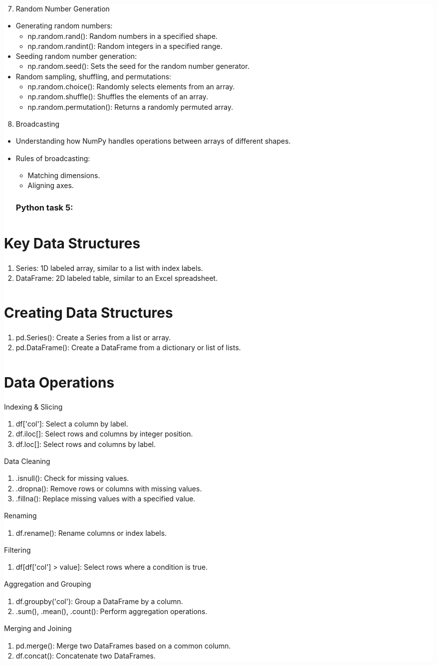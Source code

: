  7. Random Number Generation
- Generating random numbers:
    - np.random.rand(): Random numbers in a specified shape.
    - np.random.randint(): Random integers in a specified range.
- Seeding random number generation:
    - np.random.seed(): Sets the seed for the random number generator.
- Random sampling, shuffling, and permutations:
    - np.random.choice(): Randomly selects elements from an array.
    - np.random.shuffle(): Shuffles the elements of an array.
    - np.random.permutation(): Returns a randomly permuted array.
8. Broadcasting
- Understanding how NumPy handles operations between arrays of different shapes.
- Rules of broadcasting:
    - Matching dimensions.
    - Aligning axes.


  ### Python task 5:
# Key Data Structures
1. Series: 1D labeled array, similar to a list with index labels.
2. DataFrame: 2D labeled table, similar to an Excel spreadsheet.

# Creating Data Structures
1. pd.Series(): Create a Series from a list or array.
2. pd.DataFrame(): Create a DataFrame from a dictionary or list of lists.

# Data Operations
Indexing & Slicing
1. df['col']: Select a column by label.
2. df.iloc[]: Select rows and columns by integer position.
3. df.loc[]: Select rows and columns by label.

Data Cleaning
1. .isnull(): Check for missing values.
2. .dropna(): Remove rows or columns with missing values.
3. .fillna(): Replace missing values with a specified value.

Renaming
1. df.rename(): Rename columns or index labels.

Filtering
1. df[df['col'] > value]: Select rows where a condition is true.

Aggregation and Grouping
1. df.groupby('col'): Group a DataFrame by a column.
2. .sum(), .mean(), .count(): Perform aggregation operations.

Merging and Joining
1. pd.merge(): Merge two DataFrames based on a common column.
2. df.concat(): Concatenate two DataFrames.
